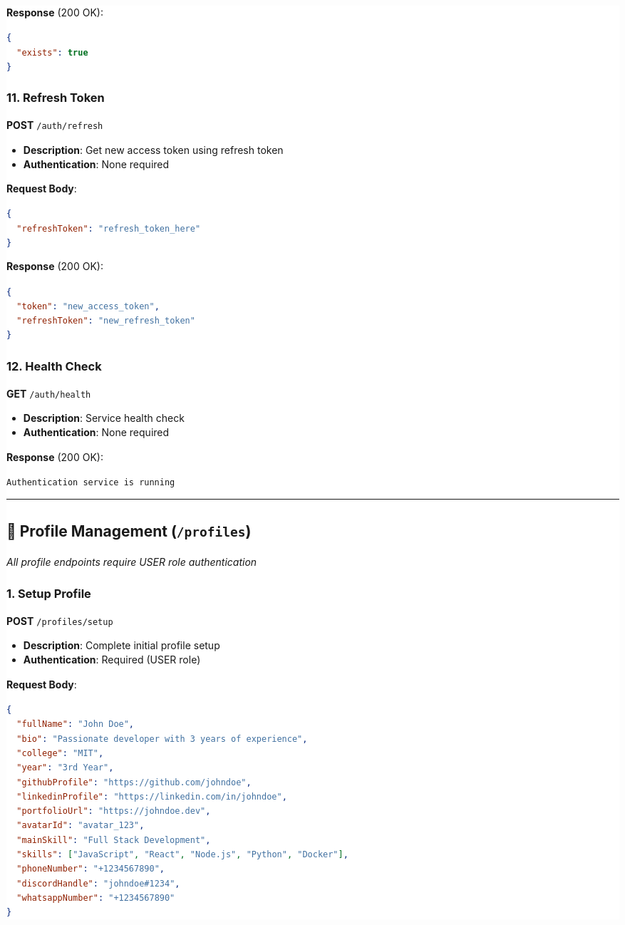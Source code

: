 **Response** (200 OK):
```json
{
  "exists": true
}
```

### 11. Refresh Token
**POST** `/auth/refresh`
- **Description**: Get new access token using refresh token
- **Authentication**: None required

**Request Body**:
```json
{
  "refreshToken": "refresh_token_here"
}
```

**Response** (200 OK):
```json
{
  "token": "new_access_token",
  "refreshToken": "new_refresh_token"
}
```

### 12. Health Check
**GET** `/auth/health`
- **Description**: Service health check
- **Authentication**: None required

**Response** (200 OK):
```
Authentication service is running
```

---

## 👤 Profile Management (`/profiles`)
*All profile endpoints require USER role authentication*

### 1. Setup Profile
**POST** `/profiles/setup`
- **Description**: Complete initial profile setup
- **Authentication**: Required (USER role)

**Request Body**:
```json
{
  "fullName": "John Doe",
  "bio": "Passionate developer with 3 years of experience",
  "college": "MIT",
  "year": "3rd Year",
  "githubProfile": "https://github.com/johndoe",
  "linkedinProfile": "https://linkedin.com/in/johndoe",
  "portfolioUrl": "https://johndoe.dev",
  "avatarId": "avatar_123",
  "mainSkill": "Full Stack Development",
  "skills": ["JavaScript", "React", "Node.js", "Python", "Docker"],
  "phoneNumber": "+1234567890",
  "discordHandle": "johndoe#1234",
  "whatsappNumber": "+1234567890"
}
```

